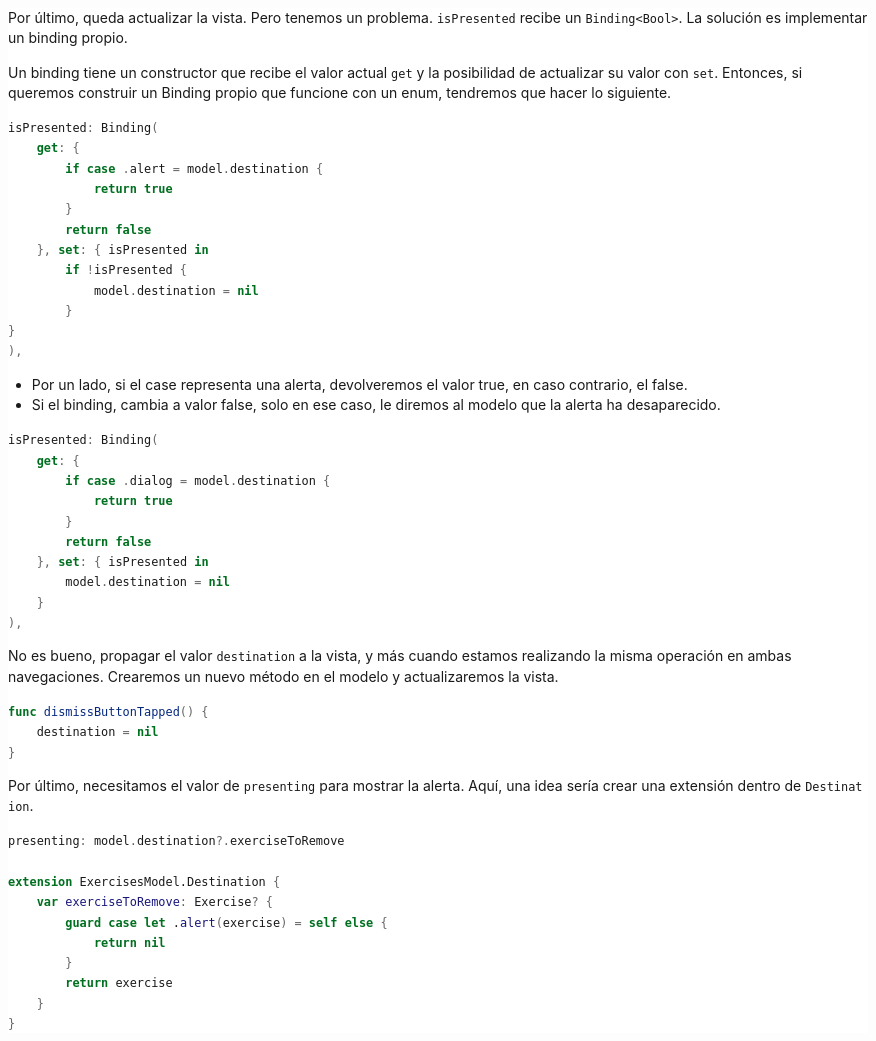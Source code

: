 Por último, queda actualizar la vista. Pero tenemos un problema. `isPresented` recibe un `Binding<Bool>`. La solución es implementar un binding propio.

Un binding tiene un constructor que recibe el valor actual `get` y la posibilidad de actualizar su valor con `set`. Entonces, si queremos construir un Binding propio que funcione con un enum, tendremos que hacer lo siguiente.

```swift
isPresented: Binding(
    get: {
        if case .alert = model.destination {
            return true
        }
        return false
    }, set: { isPresented in
        if !isPresented {
            model.destination = nil
        }
}
),
```

* Por un lado, si el case representa una alerta, devolveremos el valor true, en caso contrario, el false.
* Si el binding, cambia a valor false, solo en ese caso, le diremos al modelo que la alerta ha desaparecido.

```swift
isPresented: Binding(
    get: {
        if case .dialog = model.destination {
            return true
        }
        return false
    }, set: { isPresented in
        model.destination = nil
    }
),
```

No es bueno, propagar el valor `destination` a la vista, y más cuando estamos realizando la misma operación en ambas navegaciones. Crearemos un nuevo método en el modelo y actualizaremos la vista.

```swift
func dismissButtonTapped() {
    destination = nil
}
```

Por último, necesitamos el valor de `presenting` para mostrar la alerta. Aquí, una idea sería crear una extensión dentro de `Destination`.

```swift
presenting: model.destination?.exerciseToRemove

extension ExercisesModel.Destination {
	var exerciseToRemove: Exercise? {
		guard case let .alert(exercise) = self else {
			return nil
		}
		return exercise
	}
}
```
